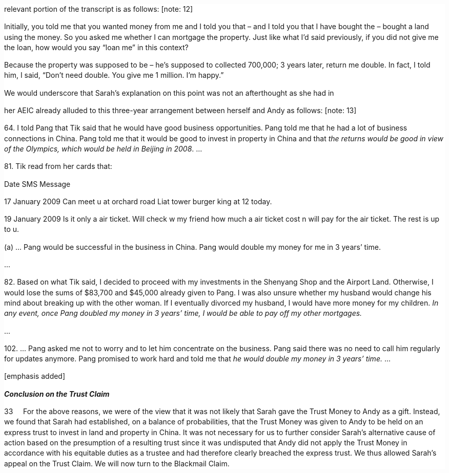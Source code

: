 relevant portion of the transcript is as follows: [note: 12] 

 Initially, you told me that you wanted money from me and I told you that – and I told you that I have bought the – bought a land using the money. So you asked me whether I can mortgage the property. Just like what I’d said previously, if you did not give me the loan, how would you say “loan me” in this context? 

 Because the property was supposed to be – he’s supposed to collected 700,000; 3 years later, return me double. In fact, I told him, I said, “Don’t need double. You give me 1 million. I’m happy.” 

We would underscore that Sarah’s explanation on this point was not an afterthought as she had in 

her AEIC already alluded to this three-year arrangement between herself and Andy as follows: [note: 13] 

64\. I told Pang that Tik said that he would have good business opportunities. Pang told me that he had a lot of business connections in China. Pang told me that it would be good to invest in property in China and that _the returns would be good in view of the Olympics, which would be held in Beijing in 2008_. ... 

81\. Tik read from her cards that: 


 Date SMS Message 

 17 January 2009 Can meet u at orchard road Liat tower burger king at 12 today. 

 19 January 2009 Is it only a air ticket. Will check w my friend how much a air ticket cost n will pay for the air ticket. The rest is up to u. 

 (a) ... Pang would be successful in the business in China. Pang would double my money for me in 3 years’ time. 

 ... 

82\. Based on what Tik said, I decided to proceed with my investments in the Shenyang Shop and the Airport Land. Otherwise, I would lose the sums of $83,700 and $45,000 already given to     Pang. I was also unsure whether my husband would change his mind about breaking up with the other woman. If I eventually divorced my husband, I would have more money for my children. _In any event, once Pang doubled my money in 3 years’ time, I would be able to pay off my other mortgages._ 

 ... 

102\. ... Pang asked me not to worry and to let him concentrate on the business. Pang said there was no need to call him regularly for updates anymore. Pang promised to work hard and told me that _he would double my money in 3 years’ time._ ... 

 [emphasis added] 

**_Conclusion on the Trust Claim_** 

33     For the above reasons, we were of the view that it was not likely that Sarah gave the Trust Money to Andy as a gift. Instead, we found that Sarah had established, on a balance of probabilities, that the Trust Money was given to Andy to be held on an express trust to invest in land and property in China. It was not necessary for us to further consider Sarah’s alternative cause of action based on the presumption of a resulting trust since it was undisputed that Andy did not apply the Trust Money in accordance with his equitable duties as a trustee and had therefore clearly breached the express trust. We thus allowed Sarah’s appeal on the Trust Claim. We will now turn to the Blackmail Claim. 
